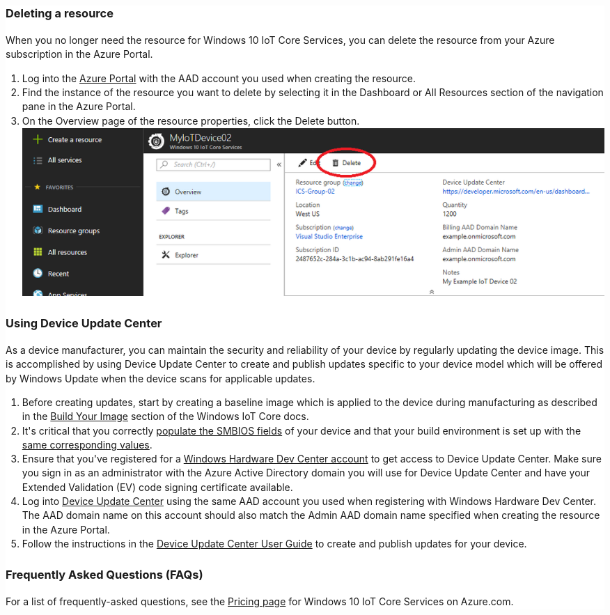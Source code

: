 ### Deleting a resource

When you no longer need the resource for Windows 10 IoT Core Services, you can delete the resource from your Azure subscription in the Azure Portal.
1. Log into the [Azure Portal](https://portal.azure.com) with the AAD account you used when creating the resource.
2. Find the instance of the resource you want to delete by selecting it in the Dashboard or All Resources section of the navigation pane in the Azure Portal.
3. On the Overview page of the resource properties, click the Delete button.
![Delete a resource](images/DeleteAResource.png)

### Using Device Update Center

As a device manufacturer, you can maintain the security and reliability of your device by regularly updating the device image. This is accomplished by using Device Update Center to create and publish updates specific to your device model which will be offered by Windows Update when the device scans for applicable updates.
1. Before creating updates, start by creating a baseline image which is applied to the device during manufacturing as described in the [Build Your Image](https://docs.microsoft.com/windows/iot-core/build-your-image/createinstallpackage) section of the Windows IoT Core docs.
2. It's critical that you correctly [populate the SMBIOS fields](https://docs.microsoft.com/windows/iot-core/commercialize-your-device/oemlicenserequirements#smbios-support) of your device and that your build environment is set up with the [same corresponding values](https://docs.microsoft.com/en-us/windows-hardware/service/iot/using-device-update-center#step-2-create-a-new-product).
3. Ensure that you've registered for a [Windows Hardware Dev Center account](http://aka.ms/ducregister) to get access to Device Update Center. Make sure you sign in as an administrator with the Azure Active Directory domain you will use for Device Update Center and have your Extended Validation (EV) code signing certificate available.
4. Log into [Device Update Center](https://developer.microsoft.com/dashboard/hardware/iot) using the same AAD account you used when registering with Windows Hardware Dev Center. The AAD domain name on this account should also match the Admin AAD domain name specified when creating the resource in the Azure Portal.
5. Follow the instructions in the [Device Update Center User Guide](http://aka.ms/deviceupdatecenter) to create and publish updates for your device.

### Frequently Asked Questions (FAQs)

For a list of frequently-asked questions, see the [Pricing page](https://azure.microsoft.com/pricing/details/windows-10-iot-core/) for Windows 10 IoT Core Services on Azure.com.